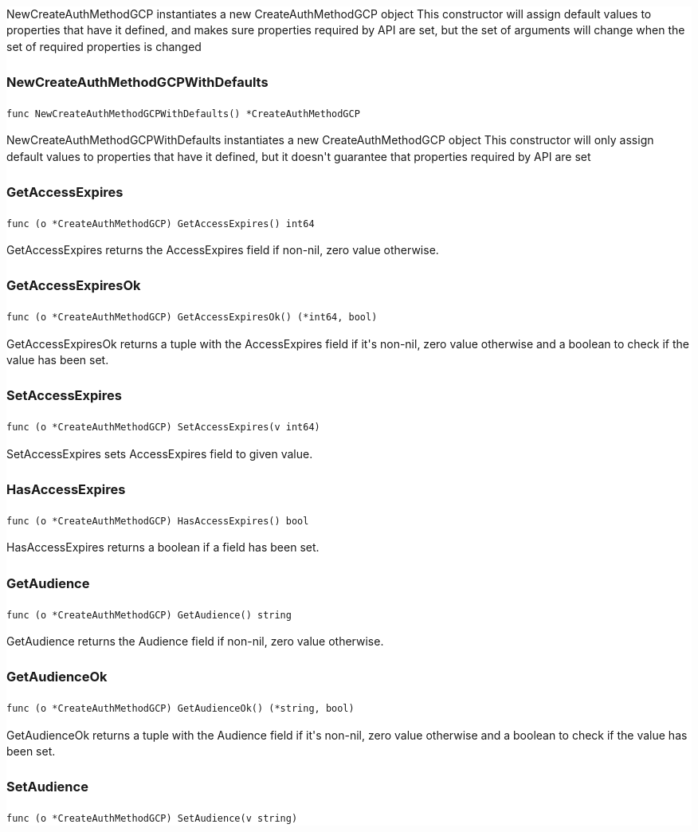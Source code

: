 NewCreateAuthMethodGCP instantiates a new CreateAuthMethodGCP object
This constructor will assign default values to properties that have it defined,
and makes sure properties required by API are set, but the set of arguments
will change when the set of required properties is changed

### NewCreateAuthMethodGCPWithDefaults

`func NewCreateAuthMethodGCPWithDefaults() *CreateAuthMethodGCP`

NewCreateAuthMethodGCPWithDefaults instantiates a new CreateAuthMethodGCP object
This constructor will only assign default values to properties that have it defined,
but it doesn't guarantee that properties required by API are set

### GetAccessExpires

`func (o *CreateAuthMethodGCP) GetAccessExpires() int64`

GetAccessExpires returns the AccessExpires field if non-nil, zero value otherwise.

### GetAccessExpiresOk

`func (o *CreateAuthMethodGCP) GetAccessExpiresOk() (*int64, bool)`

GetAccessExpiresOk returns a tuple with the AccessExpires field if it's non-nil, zero value otherwise
and a boolean to check if the value has been set.

### SetAccessExpires

`func (o *CreateAuthMethodGCP) SetAccessExpires(v int64)`

SetAccessExpires sets AccessExpires field to given value.

### HasAccessExpires

`func (o *CreateAuthMethodGCP) HasAccessExpires() bool`

HasAccessExpires returns a boolean if a field has been set.

### GetAudience

`func (o *CreateAuthMethodGCP) GetAudience() string`

GetAudience returns the Audience field if non-nil, zero value otherwise.

### GetAudienceOk

`func (o *CreateAuthMethodGCP) GetAudienceOk() (*string, bool)`

GetAudienceOk returns a tuple with the Audience field if it's non-nil, zero value otherwise
and a boolean to check if the value has been set.

### SetAudience

`func (o *CreateAuthMethodGCP) SetAudience(v string)`
